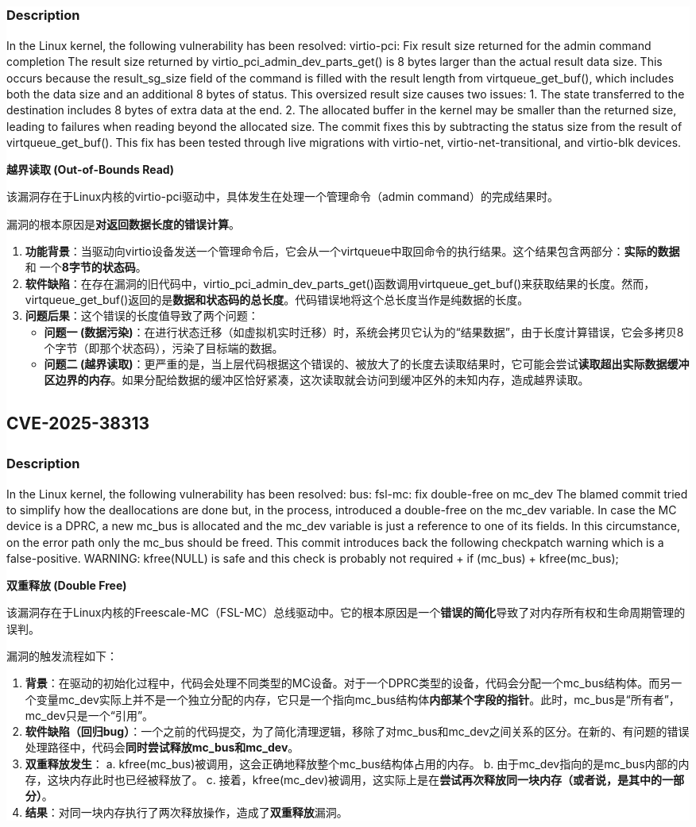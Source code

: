 ### Description

In the Linux kernel, the following vulnerability has been resolved: virtio-pci: Fix result size returned for the admin command completion The result size returned by virtio_pci_admin_dev_parts_get() is 8 bytes larger than the actual result data size. This occurs because the result_sg_size field of the command is filled with the result length from virtqueue_get_buf(), which includes both the data size and an additional 8 bytes of status. This oversized result size causes two issues: 1. The state transferred to the destination includes 8 bytes of extra data at the end. 2. The allocated buffer in the kernel may be smaller than the returned size, leading to failures when reading beyond the allocated size. The commit fixes this by subtracting the status size from the result of virtqueue_get_buf(). This fix has been tested through live migrations with virtio-net, virtio-net-transitional, and virtio-blk devices.

**越界读取 (Out-of-Bounds Read)**

该漏洞存在于Linux内核的virtio-pci驱动中，具体发生在处理一个管理命令（admin command）的完成结果时。

漏洞的根本原因是**对返回数据长度的错误计算**。

1. **功能背景**：当驱动向virtio设备发送一个管理命令后，它会从一个virtqueue中取回命令的执行结果。这个结果包含两部分：**实际的数据** 和 一个**8字节的状态码**。
2. **软件缺陷**：在存在漏洞的旧代码中，virtio_pci_admin_dev_parts_get()函数调用virtqueue_get_buf()来获取结果的长度。然而，virtqueue_get_buf()返回的是**数据和状态码的总长度**。代码错误地将这个总长度当作是纯数据的长度。
3. **问题后果**：这个错误的长度值导致了两个问题：
   - **问题一 (数据污染)**：在进行状态迁移（如虚拟机实时迁移）时，系统会拷贝它认为的“结果数据”，由于长度计算错误，它会多拷贝8个字节（即那个状态码），污染了目标端的数据。
   - **问题二 (越界读取)**：更严重的是，当上层代码根据这个错误的、被放大了的长度去读取结果时，它可能会尝试**读取超出实际数据缓冲区边界的内存**。如果分配给数据的缓冲区恰好紧凑，这次读取就会访问到缓冲区外的未知内存，造成越界读取。

## CVE-2025-38313

### Description

In the Linux kernel, the following vulnerability has been resolved: bus: fsl-mc: fix double-free on mc_dev The blamed commit tried to simplify how the deallocations are done but, in the process, introduced a double-free on the mc_dev variable. In case the MC device is a DPRC, a new mc_bus is allocated and the mc_dev variable is just a reference to one of its fields. In this circumstance, on the error path only the mc_bus should be freed. This commit introduces back the following checkpatch warning which is a false-positive. WARNING: kfree(NULL) is safe and this check is probably not required + if (mc_bus) + kfree(mc_bus);

**双重释放 (Double Free)**

该漏洞存在于Linux内核的Freescale-MC（FSL-MC）总线驱动中。它的根本原因是一个**错误的简化**导致了对内存所有权和生命周期管理的误判。

漏洞的触发流程如下：

1. **背景**：在驱动的初始化过程中，代码会处理不同类型的MC设备。对于一个DPRC类型的设备，代码会分配一个mc_bus结构体。而另一个变量mc_dev实际上并不是一个独立分配的内存，它只是一个指向mc_bus结构体**内部某个字段的指针**。此时，mc_bus是“所有者”，mc_dev只是一个“引用”。
2. **软件缺陷（回归bug）**：一个之前的代码提交，为了简化清理逻辑，移除了对mc_bus和mc_dev之间关系的区分。在新的、有问题的错误处理路径中，代码会**同时尝试释放mc_bus和mc_dev**。
3. **双重释放发生**：
   a. kfree(mc_bus)被调用，这会正确地释放整个mc_bus结构体占用的内存。
   b. 由于mc_dev指向的是mc_bus内部的内存，这块内存此时也已经被释放了。
   c. 接着，kfree(mc_dev)被调用，这实际上是在**尝试再次释放同一块内存（或者说，是其中的一部分）**。
4. **结果**：对同一块内存执行了两次释放操作，造成了**双重释放**漏洞。
